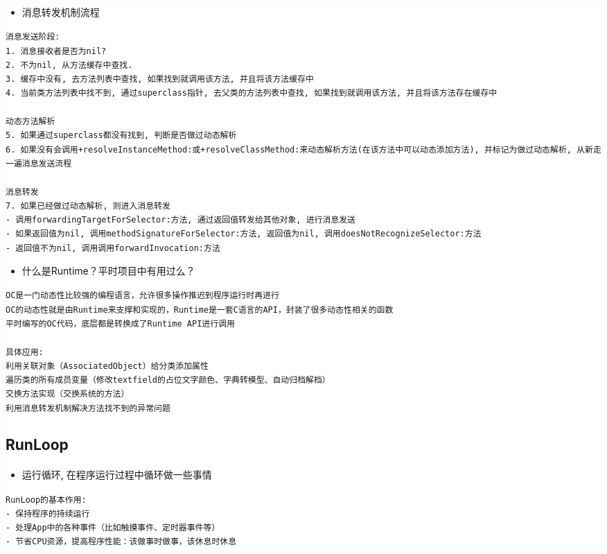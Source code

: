 - 消息转发机制流程

```
消息发送阶段:
1. 消息接收者是否为nil? 
2. 不为nil, 从方法缓存中查找.
3. 缓存中没有, 去方法列表中查找, 如果找到就调用该方法, 并且将该方法缓存中
4. 当前类方法列表中找不到, 通过superclass指针, 去父类的方法列表中查找, 如果找到就调用该方法, 并且将该方法存在缓存中

动态方法解析
5. 如果通过superclass都没有找到, 判断是否做过动态解析
6. 如果没有会调用+resolveInstanceMethod:或+resolveClassMethod:来动态解析方法(在该方法中可以动态添加方法), 并标记为做过动态解析, 从新走一遍消息发送流程

消息转发
7. 如果已经做过动态解析, 则进入消息转发
- 调用forwardingTargetForSelector:方法, 通过返回值转发给其他对象, 进行消息发送
- 如果返回值为nil, 调用methodSignatureForSelector:方法, 返回值为nil, 调用doesNotRecognizeSelector:方法
- 返回值不为nil, 调用调用forwardInvocation:方法
```

- 什么是Runtime？平时项目中有用过么？

```
OC是一门动态性比较强的编程语言，允许很多操作推迟到程序运行时再进行
OC的动态性就是由Runtime来支撑和实现的，Runtime是一套C语言的API，封装了很多动态性相关的函数
平时编写的OC代码，底层都是转换成了Runtime API进行调用

具体应用:
利用关联对象（AssociatedObject）给分类添加属性
遍历类的所有成员变量（修改textfield的占位文字颜色、字典转模型、自动归档解档）
交换方法实现（交换系统的方法）
利用消息转发机制解决方法找不到的异常问题
```

## RunLoop

- 运行循环, 在程序运行过程中循环做一些事情

```
RunLoop的基本作用:
- 保持程序的持续运行
- 处理App中的各种事件（比如触摸事件、定时器事件等）
- 节省CPU资源，提高程序性能：该做事时做事，该休息时休息
```
